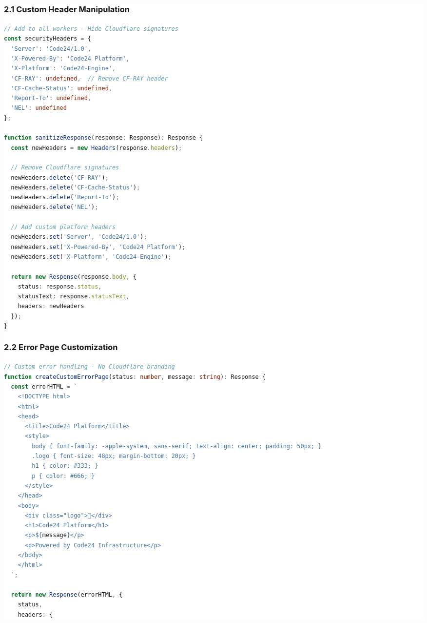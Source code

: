 ### 2.1 Custom Header Manipulation
```typescript
// Add to all workers - Hide Cloudflare signatures
const securityHeaders = {
  'Server': 'Code24/1.0',
  'X-Powered-By': 'Code24 Platform',
  'X-Platform': 'Code24-Engine',
  'CF-RAY': undefined,  // Remove CF-RAY header
  'CF-Cache-Status': undefined,
  'Report-To': undefined,
  'NEL': undefined
};

function sanitizeResponse(response: Response): Response {
  const newHeaders = new Headers(response.headers);
  
  // Remove Cloudflare signatures
  newHeaders.delete('CF-RAY');
  newHeaders.delete('CF-Cache-Status');
  newHeaders.delete('Report-To');
  newHeaders.delete('NEL');
  
  // Add custom platform headers
  newHeaders.set('Server', 'Code24/1.0');
  newHeaders.set('X-Powered-By', 'Code24 Platform');
  newHeaders.set('X-Platform', 'Code24-Engine');
  
  return new Response(response.body, {
    status: response.status,
    statusText: response.statusText,
    headers: newHeaders
  });
}
```

### 2.2 Error Page Customization
```typescript
// Custom error handling - No Cloudflare branding
function createCustomErrorPage(status: number, message: string): Response {
  const errorHTML = `
    <!DOCTYPE html>
    <html>
    <head>
      <title>Code24 Platform</title>
      <style>
        body { font-family: -apple-system, sans-serif; text-align: center; padding: 50px; }
        .logo { font-size: 48px; margin-bottom: 20px; }
        h1 { color: #333; }
        p { color: #666; }
      </style>
    </head>
    <body>
      <div class="logo">🚀</div>
      <h1>Code24 Platform</h1>
      <p>${message}</p>
      <p>Powered by Code24 Infrastructure</p>
    </body>
    </html>
  `;
  
  return new Response(errorHTML, {
    status,
    headers: {
```